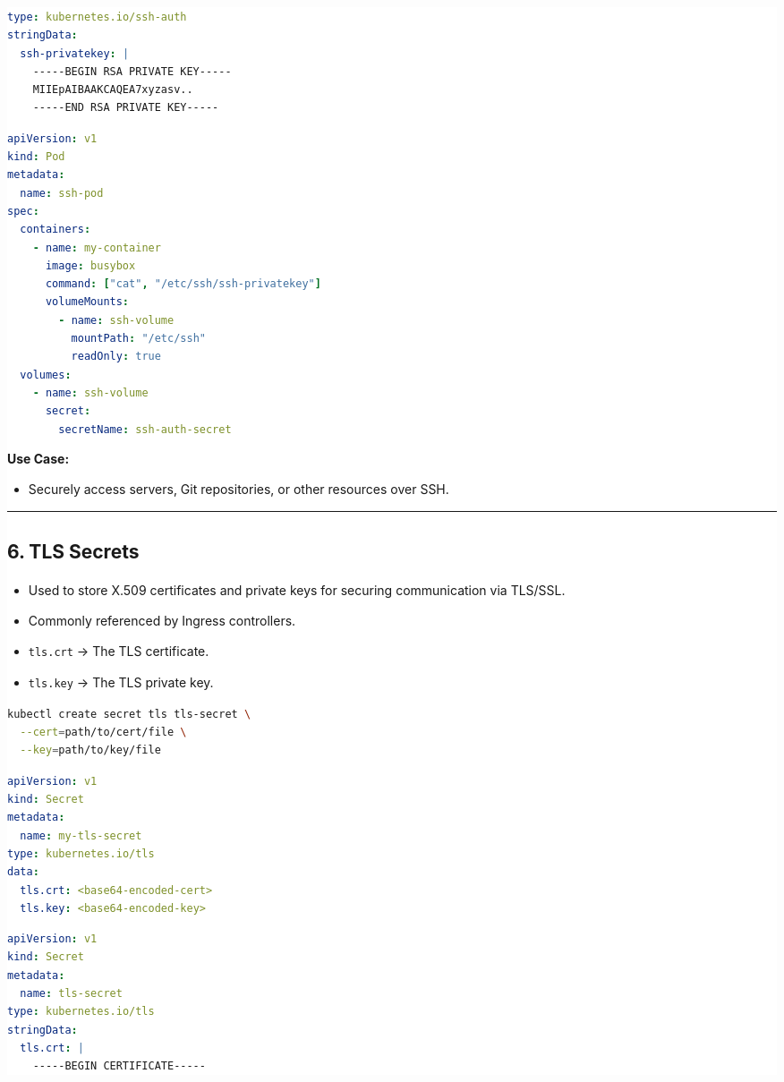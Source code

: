 ```yaml
type: kubernetes.io/ssh-auth
stringData:
  ssh-privatekey: |
    -----BEGIN RSA PRIVATE KEY-----
    MIIEpAIBAAKCAQEA7xyzasv..
    -----END RSA PRIVATE KEY-----
```
```yaml
apiVersion: v1
kind: Pod
metadata:
  name: ssh-pod
spec:
  containers:
    - name: my-container
      image: busybox
      command: ["cat", "/etc/ssh/ssh-privatekey"]
      volumeMounts:
        - name: ssh-volume
          mountPath: "/etc/ssh"
          readOnly: true
  volumes:
    - name: ssh-volume
      secret:
        secretName: ssh-auth-secret
```

**Use Case:**

* Securely access servers, Git repositories, or other resources over SSH.

---

## 6. **TLS Secrets**

* Used to store X.509 certificates and private keys for securing communication via TLS/SSL.
* Commonly referenced by Ingress controllers.


* `tls.crt` → The TLS certificate.
* `tls.key` → The TLS private key.

```bash
kubectl create secret tls tls-secret \
  --cert=path/to/cert/file \
  --key=path/to/key/file
```

```yaml
apiVersion: v1
kind: Secret
metadata:
  name: my-tls-secret
type: kubernetes.io/tls
data:
  tls.crt: <base64-encoded-cert>
  tls.key: <base64-encoded-key>
```
```yaml
apiVersion: v1
kind: Secret
metadata:
  name: tls-secret
type: kubernetes.io/tls
stringData:
  tls.crt: |
    -----BEGIN CERTIFICATE-----
```